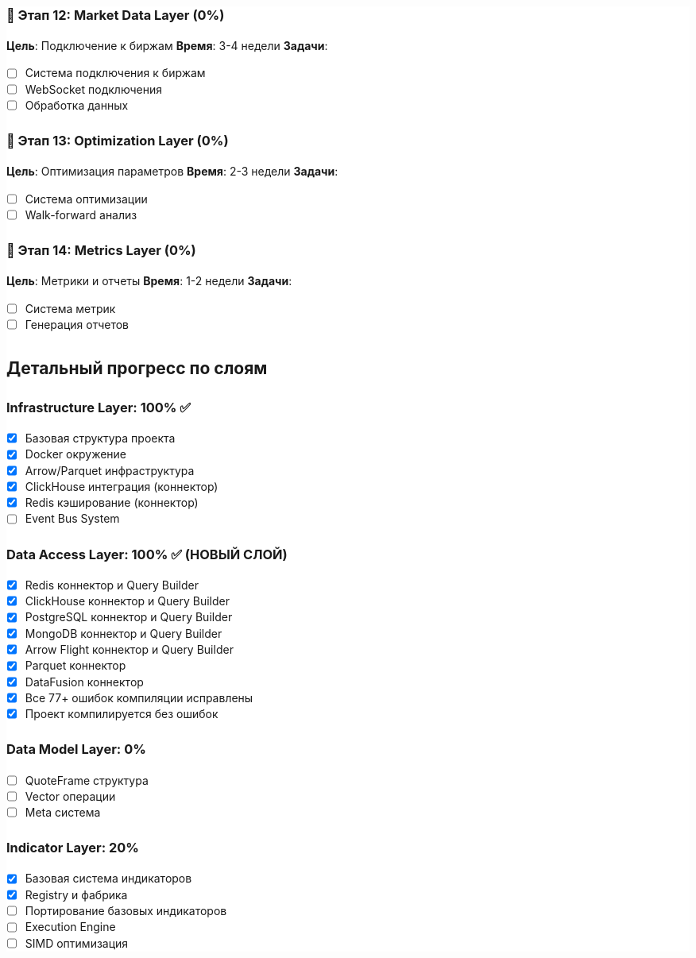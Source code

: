 ### 🔄 Этап 12: Market Data Layer (0%)
**Цель**: Подключение к биржам
**Время**: 3-4 недели
**Задачи**:
- [ ] Система подключения к биржам
- [ ] WebSocket подключения
- [ ] Обработка данных

### 🔄 Этап 13: Optimization Layer (0%)
**Цель**: Оптимизация параметров
**Время**: 2-3 недели
**Задачи**:
- [ ] Система оптимизации
- [ ] Walk-forward анализ

### 🔄 Этап 14: Metrics Layer (0%)
**Цель**: Метрики и отчеты
**Время**: 1-2 недели
**Задачи**:
- [ ] Система метрик
- [ ] Генерация отчетов

## Детальный прогресс по слоям

### Infrastructure Layer: 100% ✅
- [x] Базовая структура проекта
- [x] Docker окружение
- [x] Arrow/Parquet инфраструктура
- [x] ClickHouse интеграция (коннектор)
- [x] Redis кэширование (коннектор)
- [ ] Event Bus System

### Data Access Layer: 100% ✅ (НОВЫЙ СЛОЙ)
- [x] Redis коннектор и Query Builder
- [x] ClickHouse коннектор и Query Builder
- [x] PostgreSQL коннектор и Query Builder
- [x] MongoDB коннектор и Query Builder
- [x] Arrow Flight коннектор и Query Builder
- [x] Parquet коннектор
- [x] DataFusion коннектор
- [x] Все 77+ ошибок компиляции исправлены
- [x] Проект компилируется без ошибок

### Data Model Layer: 0%
- [ ] QuoteFrame структура
- [ ] Vector операции
- [ ] Meta система

### Indicator Layer: 20%
- [x] Базовая система индикаторов
- [x] Registry и фабрика
- [ ] Портирование базовых индикаторов
- [ ] Execution Engine
- [ ] SIMD оптимизация
